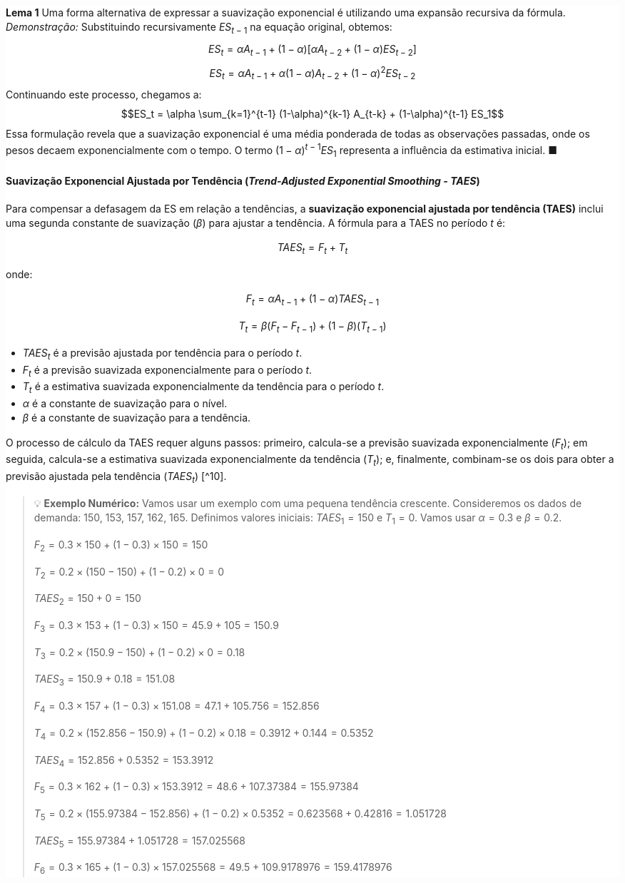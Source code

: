 **Lema 1** Uma forma alternativa de expressar a suavização exponencial é utilizando uma expansão recursiva da fórmula.
*Demonstração:* Substituindo recursivamente $ES_{t-1}$ na equação original, obtemos:
$$ES_t = \alpha A_{t-1} + (1-\alpha)[\alpha A_{t-2} + (1-\alpha)ES_{t-2}]$$
$$ES_t = \alpha A_{t-1} + \alpha(1-\alpha) A_{t-2} + (1-\alpha)^2 ES_{t-2}$$
Continuando este processo, chegamos a:
$$ES_t = \alpha \sum_{k=1}^{t-1} (1-\alpha)^{k-1} A_{t-k} + (1-\alpha)^{t-1} ES_1$$
Essa formulação revela que a suavização exponencial é uma média ponderada de todas as observações passadas, onde os pesos decaem exponencialmente com o tempo. O termo $(1-\alpha)^{t-1} ES_1$  representa a influência da estimativa inicial.
■

#### Suavização Exponencial Ajustada por Tendência (*Trend-Adjusted Exponential Smoothing - TAES*)
Para compensar a defasagem da ES em relação a tendências, a **suavização exponencial ajustada por tendência (TAES)** inclui uma segunda constante de suavização ($\beta$) para ajustar a tendência. A fórmula para a TAES no período *t* é:

$$TAES_t = F_t + T_t$$

onde:

$$F_t = \alpha A_{t-1} + (1-\alpha) TAES_{t-1}$$

$$T_t = \beta(F_t-F_{t-1}) + (1-\beta)(T_{t-1})$$

-   $TAES_t$ é a previsão ajustada por tendência para o período *t*.
-   $F_t$ é a previsão suavizada exponencialmente para o período *t*.
-   $T_t$ é a estimativa suavizada exponencialmente da tendência para o período *t*.
-  $\alpha$ é a constante de suavização para o nível.
-  $\beta$ é a constante de suavização para a tendência.

O processo de cálculo da TAES requer alguns passos: primeiro, calcula-se a previsão suavizada exponencialmente ($F_t$); em seguida, calcula-se a estimativa suavizada exponencialmente da tendência ($T_t$); e, finalmente, combinam-se os dois para obter a previsão ajustada pela tendência ($TAES_t$) [^10].

> 💡 **Exemplo Numérico:**
> Vamos usar um exemplo com uma pequena tendência crescente. Consideremos os dados de demanda: 150, 153, 157, 162, 165. Definimos valores iniciais: $TAES_1 = 150$ e $T_1 = 0$. Vamos usar $\alpha = 0.3$ e $\beta = 0.2$.
>
> $F_2 = 0.3 \times 150 + (1-0.3) \times 150 = 150$
>
> $T_2 = 0.2 \times (150-150) + (1-0.2) \times 0 = 0$
>
> $TAES_2 = 150 + 0 = 150$
>
> $F_3 = 0.3 \times 153 + (1-0.3) \times 150 = 45.9 + 105 = 150.9$
>
> $T_3 = 0.2 \times (150.9-150) + (1-0.2) \times 0 = 0.18$
>
> $TAES_3 = 150.9 + 0.18 = 151.08$
>
> $F_4 = 0.3 \times 157 + (1-0.3) \times 151.08 = 47.1 + 105.756 = 152.856$
>
> $T_4 = 0.2 \times (152.856-150.9) + (1-0.2) \times 0.18 = 0.3912 + 0.144 = 0.5352$
>
> $TAES_4 = 152.856 + 0.5352 = 153.3912$
>
> $F_5 = 0.3 \times 162 + (1-0.3) \times 153.3912 = 48.6 + 107.37384 = 155.97384$
>
> $T_5 = 0.2 \times (155.97384 - 152.856) + (1-0.2) \times 0.5352 =  0.623568 + 0.42816 = 1.051728$
>
> $TAES_5 = 155.97384 + 1.051728 = 157.025568$
>
> $F_6 = 0.3 \times 165 + (1-0.3) \times 157.025568 = 49.5 + 109.9178976 =  159.4178976$